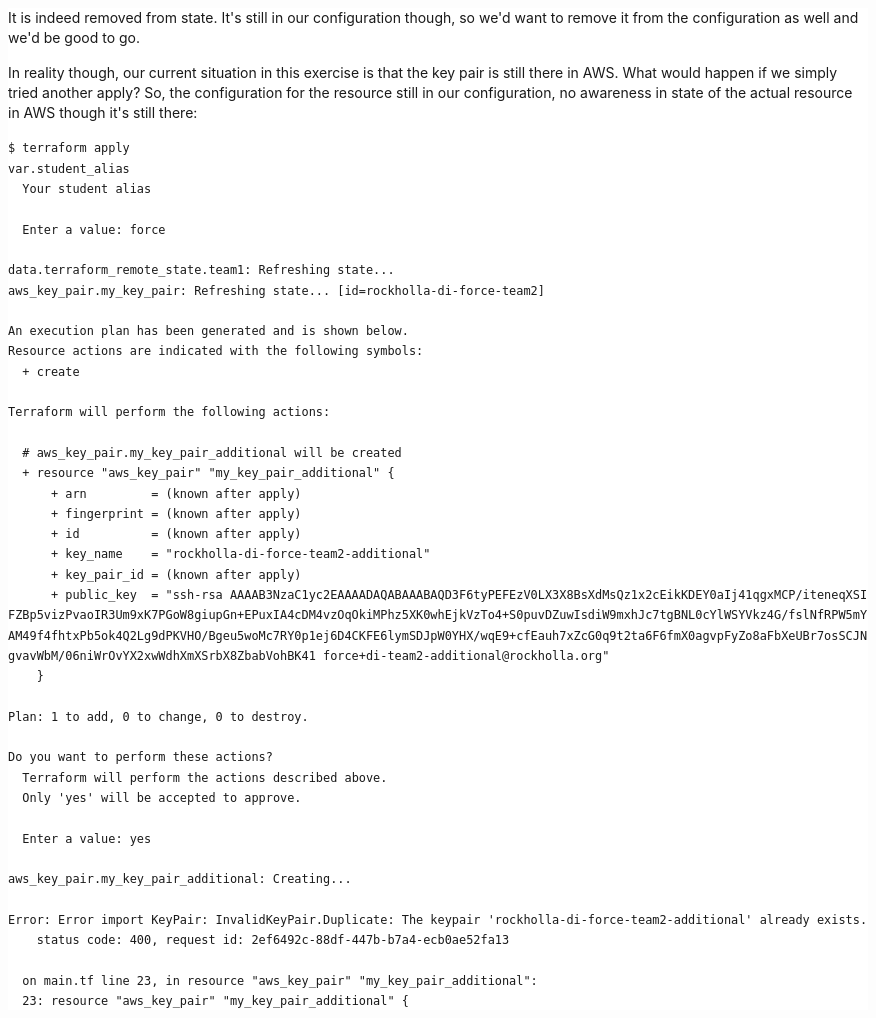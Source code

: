 It is indeed removed from state. It's still in our configuration though, so we'd want to remove it from the configuration as well and we'd be good to go.

In reality though, our current situation in this exercise is that the key pair is still there in AWS. What would happen if we simply tried another apply? So, the configuration for the resource still in our configuration, no awareness in state of the actual resource in AWS though it's still there:

```
$ terraform apply
var.student_alias
  Your student alias

  Enter a value: force

data.terraform_remote_state.team1: Refreshing state...
aws_key_pair.my_key_pair: Refreshing state... [id=rockholla-di-force-team2]

An execution plan has been generated and is shown below.
Resource actions are indicated with the following symbols:
  + create

Terraform will perform the following actions:

  # aws_key_pair.my_key_pair_additional will be created
  + resource "aws_key_pair" "my_key_pair_additional" {
      + arn         = (known after apply)
      + fingerprint = (known after apply)
      + id          = (known after apply)
      + key_name    = "rockholla-di-force-team2-additional"
      + key_pair_id = (known after apply)
      + public_key  = "ssh-rsa AAAAB3NzaC1yc2EAAAADAQABAAABAQD3F6tyPEFEzV0LX3X8BsXdMsQz1x2cEikKDEY0aIj41qgxMCP/iteneqXSIFZBp5vizPvaoIR3Um9xK7PGoW8giupGn+EPuxIA4cDM4vzOqOkiMPhz5XK0whEjkVzTo4+S0puvDZuwIsdiW9mxhJc7tgBNL0cYlWSYVkz4G/fslNfRPW5mYAM49f4fhtxPb5ok4Q2Lg9dPKVHO/Bgeu5woMc7RY0p1ej6D4CKFE6lymSDJpW0YHX/wqE9+cfEauh7xZcG0q9t2ta6F6fmX0agvpFyZo8aFbXeUBr7osSCJNgvavWbM/06niWrOvYX2xwWdhXmXSrbX8ZbabVohBK41 force+di-team2-additional@rockholla.org"
    }

Plan: 1 to add, 0 to change, 0 to destroy.

Do you want to perform these actions?
  Terraform will perform the actions described above.
  Only 'yes' will be accepted to approve.

  Enter a value: yes

aws_key_pair.my_key_pair_additional: Creating...

Error: Error import KeyPair: InvalidKeyPair.Duplicate: The keypair 'rockholla-di-force-team2-additional' already exists.
	status code: 400, request id: 2ef6492c-88df-447b-b7a4-ecb0ae52fa13

  on main.tf line 23, in resource "aws_key_pair" "my_key_pair_additional":
  23: resource "aws_key_pair" "my_key_pair_additional" {
```

